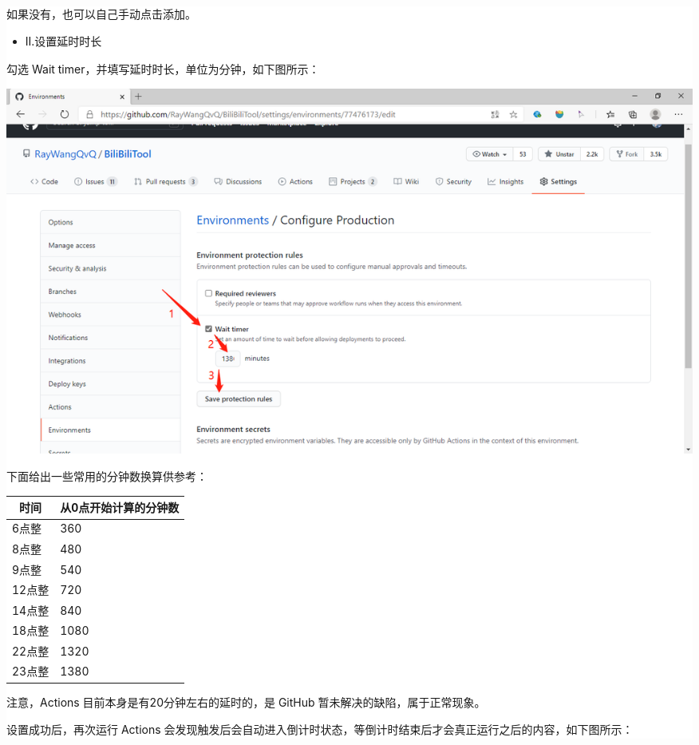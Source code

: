 如果没有，也可以自己手动点击添加。

* Ⅱ.设置延时时长

勾选 Wait timer，并填写延时时长，单位为分钟，如下图所示：

![环境列表](imgs/github-env-wait-timer.png)

下面给出一些常用的分钟数换算供参考：

   | 时间 | 从0点开始计算的分钟数               |
   | -------------- | --------------------- |
   | 6点整  | 360 |
   | 8点整  | 480 |
   | 9点整  | 540 |
   | 12点整  | 720 |
   | 14点整  | 840 |
   | 18点整  | 1080 |
   | 22点整  | 1320 |
   | 23点整  | 1380 |

注意，Actions 目前本身是有20分钟左右的延时的，是 GitHub 暂未解决的缺陷，属于正常现象。

设置成功后，再次运行 Actions 会发现触发后会自动进入倒计时状态，等倒计时结束后才会真正运行之后的内容，如下图所示：
